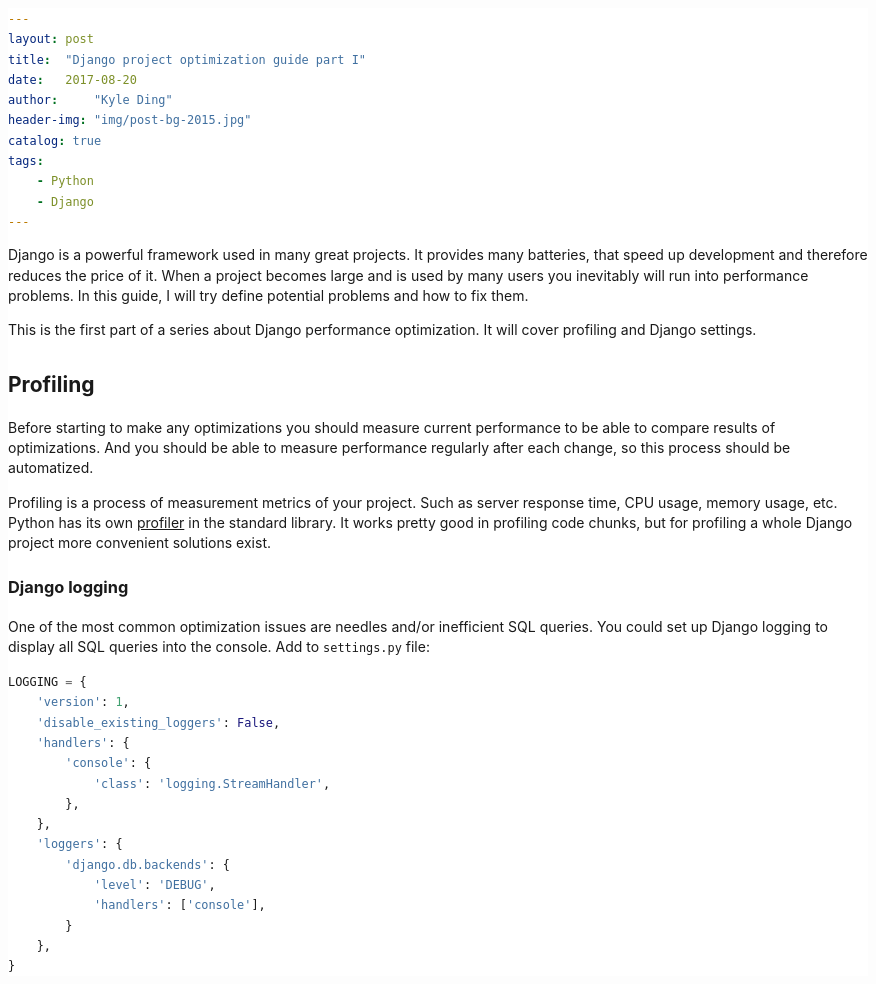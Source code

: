 ```yaml
---
layout: post
title:  "Django project optimization guide part I"
date:   2017-08-20
author:     "Kyle Ding"
header-img: "img/post-bg-2015.jpg"
catalog: true
tags: 
    - Python
    - Django
---
```


Django is a powerful framework used in many great projects. It provides many batteries, that speed up development and therefore reduces the price of it. When a project becomes large and is used by many users you inevitably will run into performance problems. In this guide, I will try define potential problems and how to fix them.



This is the first part of a series about Django performance optimization. It will cover profiling and Django settings.

## Profiling

Before starting to make any optimizations you should measure current performance to be able to compare results of optimizations. And you should be able to measure performance regularly after each change, so this process should be automatized.

Profiling is a process of measurement metrics of your project. Such as server response time, CPU usage, memory usage, etc. Python has its own [profiler](https://docs.python.org/3/library/profile.html) in the standard library. It works pretty good in profiling code chunks, but for profiling a whole Django project more convenient solutions exist.

### Django logging

One of the most common optimization issues are needles and/or inefficient SQL queries. You could set up Django logging to display all SQL queries into the console. Add to `settings.py` file:

```python
LOGGING = {
    'version': 1,
    'disable_existing_loggers': False,
    'handlers': {
        'console': {
            'class': 'logging.StreamHandler',
        },
    },
    'loggers': {
        'django.db.backends': {
            'level': 'DEBUG',
            'handlers': ['console'],
        }
    },
}

```
